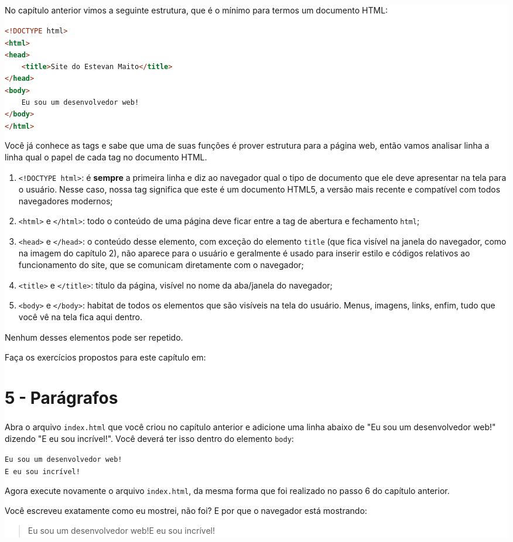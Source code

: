 No capítulo anterior vimos a seguinte estrutura, que é o mínimo para termos um documento HTML:

```html
<!DOCTYPE html>
<html>
<head>
    <title>Site do Estevan Maito</title>
</head>
<body>
    Eu sou um desenvolvedor web!
</body>
</html>
```

Você já conhece as tags e sabe que uma de suas funções é prover estrutura para a página web, então vamos analisar linha a linha qual o papel de cada tag no documento HTML.

1. ```<!DOCTYPE html>```: é **sempre** a primeira linha e diz ao navegador qual o tipo de documento que ele deve apresentar na tela para o usuário. Nesse caso, nossa tag significa que este é um documento HTML5, a versão mais recente e compatível com todos navegadores modernos;

2. ```<html>``` e ```</html>```: todo o conteúdo de uma página deve ficar entre a tag de abertura e fechamento ```html```;

3. ```<head>``` e ```</head>```: o conteúdo desse elemento, com exceção do elemento ```title``` (que fica visível na janela do navegador, como na imagem do capítulo 2), não aparece para o usuário e geralmente é usado para inserir estilo e códigos relativos ao funcionamento do site, que se comunicam diretamente com o navegador;

4. ```<title>``` e ```</title>```: título da página, visível no nome da aba/janela do navegador;

5. ```<body>``` e ```</body>```: habitat de todos os elementos que são visíveis na tela do usuário. Menus, imagens, links, enfim, tudo que você vê na tela fica aqui dentro.

Nenhum desses elementos pode ser repetido.

Faça os exercícios propostos para este capítulo em:




# 5 - Parágrafos

Abra o arquivo ```index.html``` que você criou no capítulo anterior e adicione uma linha abaixo de "Eu sou um desenvolvedor web!" dizendo "E eu sou incrível!". Você deverá ter isso dentro do elemento  ```body```:

```html
Eu sou um desenvolvedor web!
E eu sou incrível!
```

Agora execute novamente o arquivo ```index.html```, da mesma forma que foi realizado no passo 6 do capítulo anterior.

Você escreveu exatamente como eu mostrei, não foi? E por que o navegador está mostrando:

> Eu sou um desenvolvedor web!E eu sou incrível!
